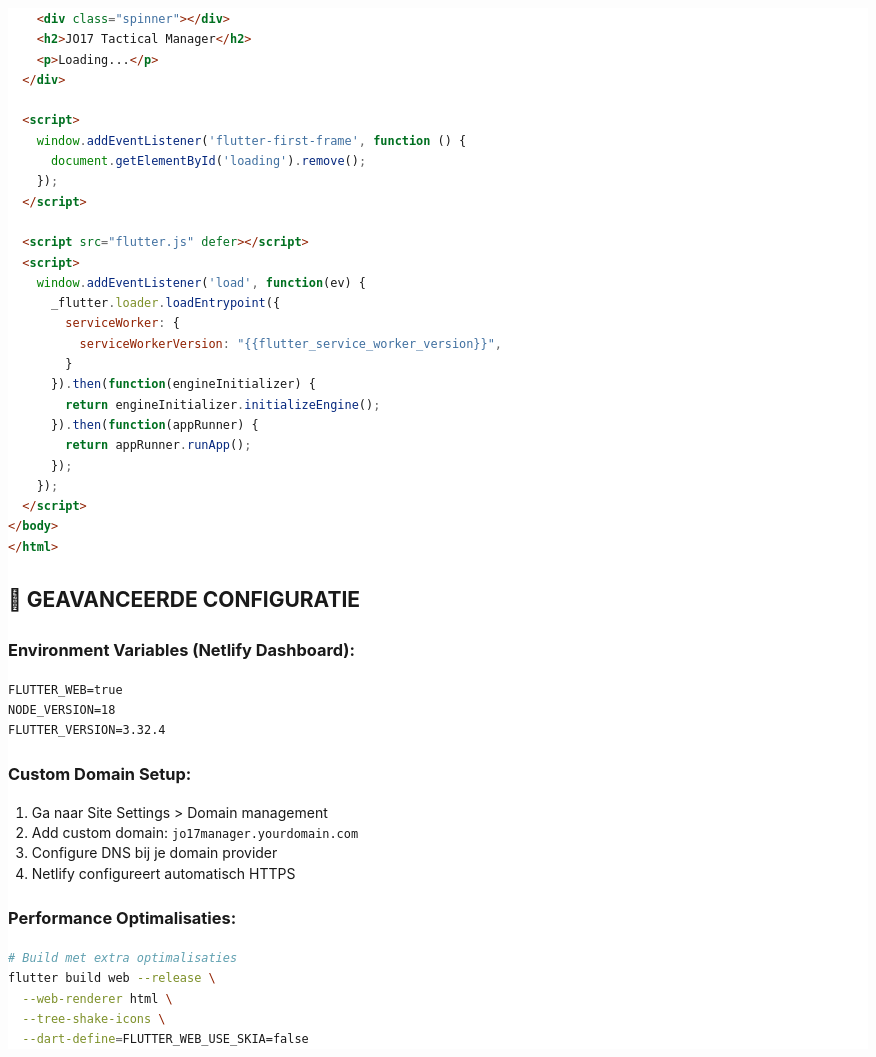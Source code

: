 ```html
    <div class="spinner"></div>
    <h2>JO17 Tactical Manager</h2>
    <p>Loading...</p>
  </div>

  <script>
    window.addEventListener('flutter-first-frame', function () {
      document.getElementById('loading').remove();
    });
  </script>

  <script src="flutter.js" defer></script>
  <script>
    window.addEventListener('load', function(ev) {
      _flutter.loader.loadEntrypoint({
        serviceWorker: {
          serviceWorkerVersion: "{{flutter_service_worker_version}}",
        }
      }).then(function(engineInitializer) {
        return engineInitializer.initializeEngine();
      }).then(function(appRunner) {
        return appRunner.runApp();
      });
    });
  </script>
</body>
</html>
```

## 🔧 **GEAVANCEERDE CONFIGURATIE**

### **Environment Variables** (Netlify Dashboard):
```
FLUTTER_WEB=true
NODE_VERSION=18
FLUTTER_VERSION=3.32.4
```

### **Custom Domain Setup**:
1. Ga naar Site Settings > Domain management
2. Add custom domain: `jo17manager.yourdomain.com`
3. Configure DNS bij je domain provider
4. Netlify configureert automatisch HTTPS

### **Performance Optimalisaties**:
```bash
# Build met extra optimalisaties
flutter build web --release \
  --web-renderer html \
  --tree-shake-icons \
  --dart-define=FLUTTER_WEB_USE_SKIA=false
```

